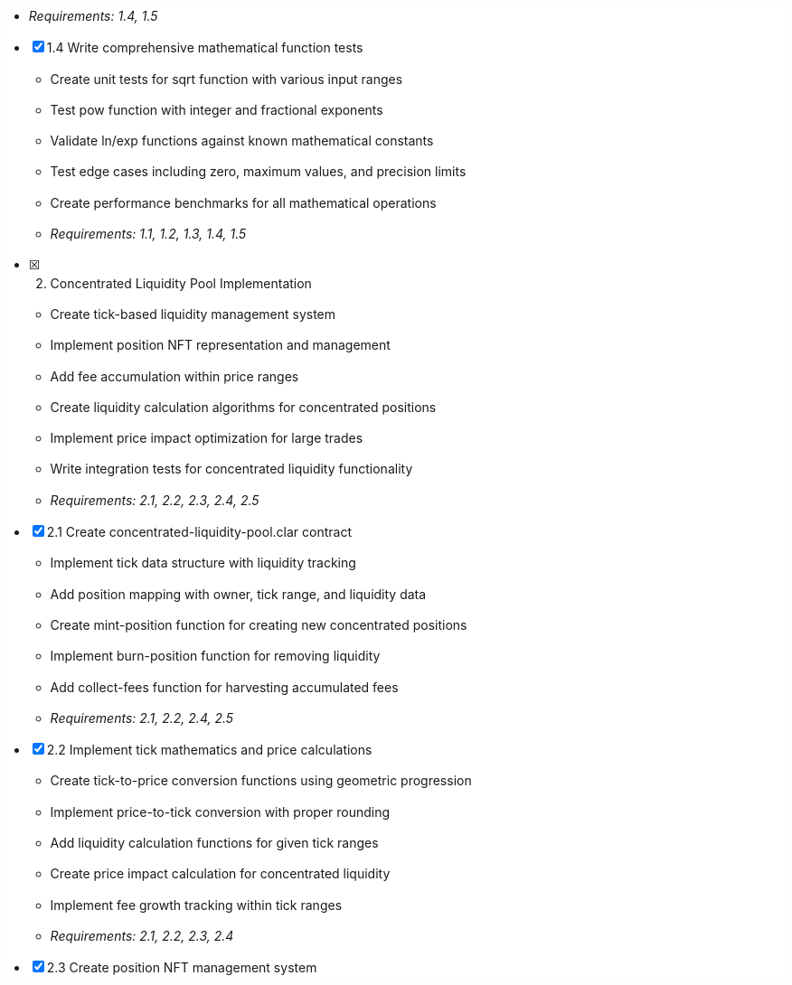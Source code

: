 
  - _Requirements: 1.4, 1.5_





- [x] 1.4 Write comprehensive mathematical function tests


  - Create unit tests for sqrt function with various input ranges
  - Test pow function with integer and fractional exponents

  - Validate ln/exp functions against known mathematical constants
  - Test edge cases including zero, maximum values, and precision limits
  - Create performance benchmarks for all mathematical operations



  - _Requirements: 1.1, 1.2, 1.3, 1.4, 1.5_

- [x] 2. Concentrated Liquidity Pool Implementation




  - Create tick-based liquidity management system
  - Implement position NFT representation and management

  - Add fee accumulation within price ranges
  - Create liquidity calculation algorithms for concentrated positions
  - Implement price impact optimization for large trades
  - Write integration tests for concentrated liquidity functionality



  - _Requirements: 2.1, 2.2, 2.3, 2.4, 2.5_


- [x] 2.1 Create concentrated-liquidity-pool.clar contract


  - Implement tick data structure with liquidity tracking
  - Add position mapping with owner, tick range, and liquidity data
  - Create mint-position function for creating new concentrated positions


  - Implement burn-position function for removing liquidity

  - Add collect-fees function for harvesting accumulated fees
  - _Requirements: 2.1, 2.2, 2.4, 2.5_


- [x] 2.2 Implement tick mathematics and price calculations


  - Create tick-to-price conversion functions using geometric progression


  - Implement price-to-tick conversion with proper rounding
  - Add liquidity calculation functions for given tick ranges

  - Create price impact calculation for concentrated liquidity
  - Implement fee growth tracking within tick ranges

  - _Requirements: 2.1, 2.2, 2.3, 2.4_

- [x] 2.3 Create position NFT management system
